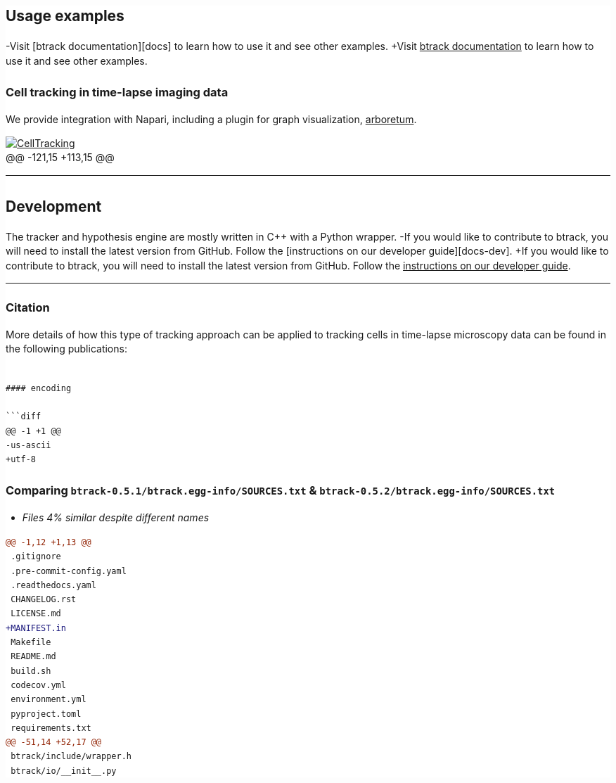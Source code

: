  ## Usage examples
 
-Visit [btrack documentation][docs] to learn how to use it and see other examples.
+Visit [btrack documentation](https://btrack.readthedocs.io) to learn how to use it and see other examples.
 
 ### Cell tracking in time-lapse imaging data
 
  We provide integration with Napari, including a plugin for graph visualization, [arboretum](https://btrack.readthedocs.io/en/latest/user_guide/napari.html).
 
 
 [![CellTracking](http://lowe.cs.ucl.ac.uk/images/youtube.png)](https://youtu.be/EjqluvrJGCg)  
@@ -121,15 +113,15 @@
 
 
 ---
 
 ## Development
 
 The tracker and hypothesis engine are mostly written in C++ with a Python wrapper.
-If you would like to contribute to btrack, you will need to install the latest version from GitHub. Follow the [instructions on our developer guide][docs-dev].
+If you would like to contribute to btrack, you will need to install the latest version from GitHub. Follow the [instructions on our developer guide](https://btrack.readthedocs.io/en/latest/dev_guide).
 
 
 ---
 ### Citation
 
 More details of how this type of tracking approach can be applied to tracking cells in time-lapse microscopy data can be found in the following publications:
```

#### encoding

```diff
@@ -1 +1 @@
-us-ascii
+utf-8
```

### Comparing `btrack-0.5.1/btrack.egg-info/SOURCES.txt` & `btrack-0.5.2/btrack.egg-info/SOURCES.txt`

 * *Files 4% similar despite different names*

```diff
@@ -1,12 +1,13 @@
 .gitignore
 .pre-commit-config.yaml
 .readthedocs.yaml
 CHANGELOG.rst
 LICENSE.md
+MANIFEST.in
 Makefile
 README.md
 build.sh
 codecov.yml
 environment.yml
 pyproject.toml
 requirements.txt
@@ -51,14 +52,17 @@
 btrack/include/wrapper.h
 btrack/io/__init__.py
```
